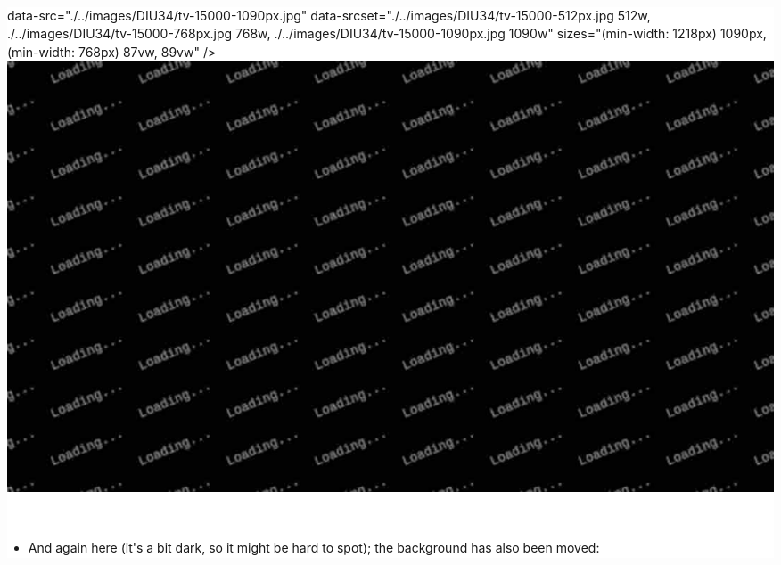   data-src="./../images/DIU34/tv-15000-1090px.jpg"
  data-srcset="./../images/DIU34/tv-15000-512px.jpg 512w,
  ./../images/DIU34/tv-15000-768px.jpg 768w,
  ./../images/DIU34/tv-15000-1090px.jpg 1090w"
  sizes="(min-width: 1218px) 1090px,
  (min-width: 768px) 87vw,
  89vw" />
 <img width="100%" height="100%" class="lazyload" src="./../images/loading.jpg"
  data-src="./../images/DIU34/bd-15000-1090px.jpg"
  data-srcset="./../images/DIU34/bd-15000-512px.jpg 512w,
  ./../images/DIU34/bd-15000-768px.jpg 768w,
  ./../images/DIU34/bd-15000-1090px.jpg 1090w"
  sizes="(min-width: 1218px) 1090px,
  (min-width: 768px) 87vw,
  89vw" />
</div>

<br>

- And again here (it's a bit dark, so it might be hard to spot); the background has also been moved:

<div id="container1" class="twentytwenty-container">